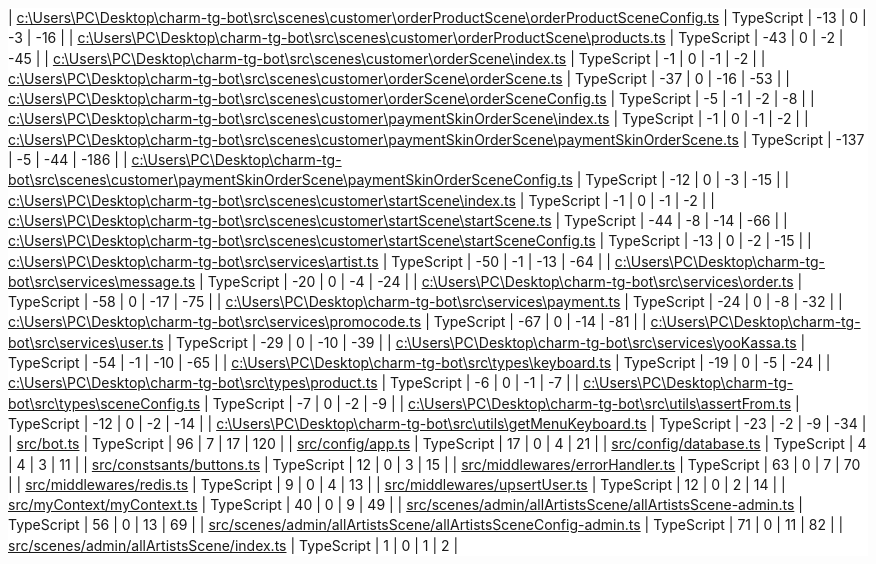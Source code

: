 | [c:\\Users\\PC\\Desktop\\charm-tg-bot\\src\\scenes\\customer\\orderProductScene\\orderProductSceneConfig.ts](/c:%5CUsers%5CPC%5CDesktop%5Ccharm-tg-bot%5Csrc%5Cscenes%5Ccustomer%5CorderProductScene%5CorderProductSceneConfig.ts) | TypeScript | -13 | 0 | -3 | -16 |
| [c:\\Users\\PC\\Desktop\\charm-tg-bot\\src\\scenes\\customer\\orderProductScene\\products.ts](/c:%5CUsers%5CPC%5CDesktop%5Ccharm-tg-bot%5Csrc%5Cscenes%5Ccustomer%5CorderProductScene%5Cproducts.ts) | TypeScript | -43 | 0 | -2 | -45 |
| [c:\\Users\\PC\\Desktop\\charm-tg-bot\\src\\scenes\\customer\\orderScene\\index.ts](/c:%5CUsers%5CPC%5CDesktop%5Ccharm-tg-bot%5Csrc%5Cscenes%5Ccustomer%5CorderScene%5Cindex.ts) | TypeScript | -1 | 0 | -1 | -2 |
| [c:\\Users\\PC\\Desktop\\charm-tg-bot\\src\\scenes\\customer\\orderScene\\orderScene.ts](/c:%5CUsers%5CPC%5CDesktop%5Ccharm-tg-bot%5Csrc%5Cscenes%5Ccustomer%5CorderScene%5CorderScene.ts) | TypeScript | -37 | 0 | -16 | -53 |
| [c:\\Users\\PC\\Desktop\\charm-tg-bot\\src\\scenes\\customer\\orderScene\\orderSceneConfig.ts](/c:%5CUsers%5CPC%5CDesktop%5Ccharm-tg-bot%5Csrc%5Cscenes%5Ccustomer%5CorderScene%5CorderSceneConfig.ts) | TypeScript | -5 | -1 | -2 | -8 |
| [c:\\Users\\PC\\Desktop\\charm-tg-bot\\src\\scenes\\customer\\paymentSkinOrderScene\\index.ts](/c:%5CUsers%5CPC%5CDesktop%5Ccharm-tg-bot%5Csrc%5Cscenes%5Ccustomer%5CpaymentSkinOrderScene%5Cindex.ts) | TypeScript | -1 | 0 | -1 | -2 |
| [c:\\Users\\PC\\Desktop\\charm-tg-bot\\src\\scenes\\customer\\paymentSkinOrderScene\\paymentSkinOrderScene.ts](/c:%5CUsers%5CPC%5CDesktop%5Ccharm-tg-bot%5Csrc%5Cscenes%5Ccustomer%5CpaymentSkinOrderScene%5CpaymentSkinOrderScene.ts) | TypeScript | -137 | -5 | -44 | -186 |
| [c:\\Users\\PC\\Desktop\\charm-tg-bot\\src\\scenes\\customer\\paymentSkinOrderScene\\paymentSkinOrderSceneConfig.ts](/c:%5CUsers%5CPC%5CDesktop%5Ccharm-tg-bot%5Csrc%5Cscenes%5Ccustomer%5CpaymentSkinOrderScene%5CpaymentSkinOrderSceneConfig.ts) | TypeScript | -12 | 0 | -3 | -15 |
| [c:\\Users\\PC\\Desktop\\charm-tg-bot\\src\\scenes\\customer\\startScene\\index.ts](/c:%5CUsers%5CPC%5CDesktop%5Ccharm-tg-bot%5Csrc%5Cscenes%5Ccustomer%5CstartScene%5Cindex.ts) | TypeScript | -1 | 0 | -1 | -2 |
| [c:\\Users\\PC\\Desktop\\charm-tg-bot\\src\\scenes\\customer\\startScene\\startScene.ts](/c:%5CUsers%5CPC%5CDesktop%5Ccharm-tg-bot%5Csrc%5Cscenes%5Ccustomer%5CstartScene%5CstartScene.ts) | TypeScript | -44 | -8 | -14 | -66 |
| [c:\\Users\\PC\\Desktop\\charm-tg-bot\\src\\scenes\\customer\\startScene\\startSceneConfig.ts](/c:%5CUsers%5CPC%5CDesktop%5Ccharm-tg-bot%5Csrc%5Cscenes%5Ccustomer%5CstartScene%5CstartSceneConfig.ts) | TypeScript | -13 | 0 | -2 | -15 |
| [c:\\Users\\PC\\Desktop\\charm-tg-bot\\src\\services\\artist.ts](/c:%5CUsers%5CPC%5CDesktop%5Ccharm-tg-bot%5Csrc%5Cservices%5Cartist.ts) | TypeScript | -50 | -1 | -13 | -64 |
| [c:\\Users\\PC\\Desktop\\charm-tg-bot\\src\\services\\message.ts](/c:%5CUsers%5CPC%5CDesktop%5Ccharm-tg-bot%5Csrc%5Cservices%5Cmessage.ts) | TypeScript | -20 | 0 | -4 | -24 |
| [c:\\Users\\PC\\Desktop\\charm-tg-bot\\src\\services\\order.ts](/c:%5CUsers%5CPC%5CDesktop%5Ccharm-tg-bot%5Csrc%5Cservices%5Corder.ts) | TypeScript | -58 | 0 | -17 | -75 |
| [c:\\Users\\PC\\Desktop\\charm-tg-bot\\src\\services\\payment.ts](/c:%5CUsers%5CPC%5CDesktop%5Ccharm-tg-bot%5Csrc%5Cservices%5Cpayment.ts) | TypeScript | -24 | 0 | -8 | -32 |
| [c:\\Users\\PC\\Desktop\\charm-tg-bot\\src\\services\\promocode.ts](/c:%5CUsers%5CPC%5CDesktop%5Ccharm-tg-bot%5Csrc%5Cservices%5Cpromocode.ts) | TypeScript | -67 | 0 | -14 | -81 |
| [c:\\Users\\PC\\Desktop\\charm-tg-bot\\src\\services\\user.ts](/c:%5CUsers%5CPC%5CDesktop%5Ccharm-tg-bot%5Csrc%5Cservices%5Cuser.ts) | TypeScript | -29 | 0 | -10 | -39 |
| [c:\\Users\\PC\\Desktop\\charm-tg-bot\\src\\services\\yooKassa.ts](/c:%5CUsers%5CPC%5CDesktop%5Ccharm-tg-bot%5Csrc%5Cservices%5CyooKassa.ts) | TypeScript | -54 | -1 | -10 | -65 |
| [c:\\Users\\PC\\Desktop\\charm-tg-bot\\src\\types\\keyboard.ts](/c:%5CUsers%5CPC%5CDesktop%5Ccharm-tg-bot%5Csrc%5Ctypes%5Ckeyboard.ts) | TypeScript | -19 | 0 | -5 | -24 |
| [c:\\Users\\PC\\Desktop\\charm-tg-bot\\src\\types\\product.ts](/c:%5CUsers%5CPC%5CDesktop%5Ccharm-tg-bot%5Csrc%5Ctypes%5Cproduct.ts) | TypeScript | -6 | 0 | -1 | -7 |
| [c:\\Users\\PC\\Desktop\\charm-tg-bot\\src\\types\\sceneConfig.ts](/c:%5CUsers%5CPC%5CDesktop%5Ccharm-tg-bot%5Csrc%5Ctypes%5CsceneConfig.ts) | TypeScript | -7 | 0 | -2 | -9 |
| [c:\\Users\\PC\\Desktop\\charm-tg-bot\\src\\utils\\assertFrom.ts](/c:%5CUsers%5CPC%5CDesktop%5Ccharm-tg-bot%5Csrc%5Cutils%5CassertFrom.ts) | TypeScript | -12 | 0 | -2 | -14 |
| [c:\\Users\\PC\\Desktop\\charm-tg-bot\\src\\utils\\getMenuKeyboard.ts](/c:%5CUsers%5CPC%5CDesktop%5Ccharm-tg-bot%5Csrc%5Cutils%5CgetMenuKeyboard.ts) | TypeScript | -23 | -2 | -9 | -34 |
| [src/bot.ts](/src/bot.ts) | TypeScript | 96 | 7 | 17 | 120 |
| [src/config/app.ts](/src/config/app.ts) | TypeScript | 17 | 0 | 4 | 21 |
| [src/config/database.ts](/src/config/database.ts) | TypeScript | 4 | 4 | 3 | 11 |
| [src/constsants/buttons.ts](/src/constsants/buttons.ts) | TypeScript | 12 | 0 | 3 | 15 |
| [src/middlewares/errorHandler.ts](/src/middlewares/errorHandler.ts) | TypeScript | 63 | 0 | 7 | 70 |
| [src/middlewares/redis.ts](/src/middlewares/redis.ts) | TypeScript | 9 | 0 | 4 | 13 |
| [src/middlewares/upsertUser.ts](/src/middlewares/upsertUser.ts) | TypeScript | 12 | 0 | 2 | 14 |
| [src/myContext/myContext.ts](/src/myContext/myContext.ts) | TypeScript | 40 | 0 | 9 | 49 |
| [src/scenes/admin/allArtistsScene/allArtistsScene-admin.ts](/src/scenes/admin/allArtistsScene/allArtistsScene-admin.ts) | TypeScript | 56 | 0 | 13 | 69 |
| [src/scenes/admin/allArtistsScene/allArtistsSceneConfig-admin.ts](/src/scenes/admin/allArtistsScene/allArtistsSceneConfig-admin.ts) | TypeScript | 71 | 0 | 11 | 82 |
| [src/scenes/admin/allArtistsScene/index.ts](/src/scenes/admin/allArtistsScene/index.ts) | TypeScript | 1 | 0 | 1 | 2 |